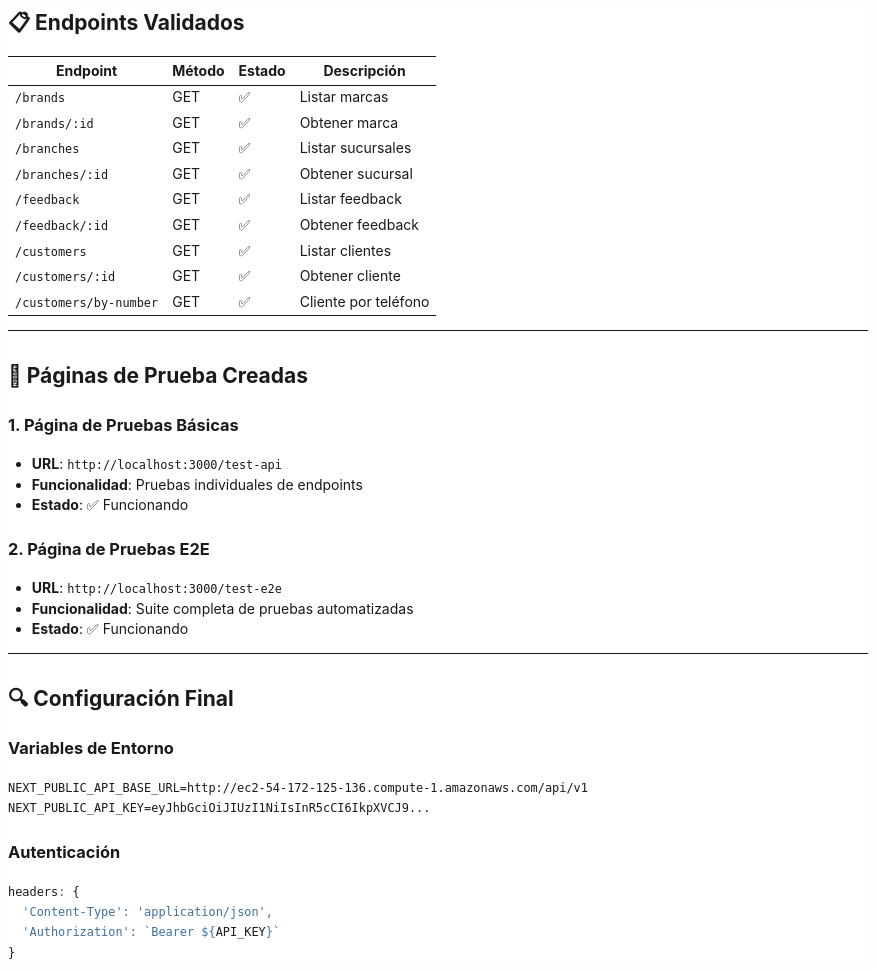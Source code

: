 
## 📋 Endpoints Validados

| Endpoint | Método | Estado | Descripción |
|----------|--------|--------|-------------|
| `/brands` | GET | ✅ | Listar marcas |
| `/brands/:id` | GET | ✅ | Obtener marca |
| `/branches` | GET | ✅ | Listar sucursales |
| `/branches/:id` | GET | ✅ | Obtener sucursal |
| `/feedback` | GET | ✅ | Listar feedback |
| `/feedback/:id` | GET | ✅ | Obtener feedback |
| `/customers` | GET | ✅ | Listar clientes |
| `/customers/:id` | GET | ✅ | Obtener cliente |
| `/customers/by-number` | GET | ✅ | Cliente por teléfono |

---

## 🚀 Páginas de Prueba Creadas

### 1. **Página de Pruebas Básicas**
- **URL**: `http://localhost:3000/test-api`
- **Funcionalidad**: Pruebas individuales de endpoints
- **Estado**: ✅ Funcionando

### 2. **Página de Pruebas E2E**
- **URL**: `http://localhost:3000/test-e2e`
- **Funcionalidad**: Suite completa de pruebas automatizadas
- **Estado**: ✅ Funcionando

---

## 🔍 Configuración Final

### **Variables de Entorno**
```env
NEXT_PUBLIC_API_BASE_URL=http://ec2-54-172-125-136.compute-1.amazonaws.com/api/v1
NEXT_PUBLIC_API_KEY=eyJhbGciOiJIUzI1NiIsInR5cCI6IkpXVCJ9...
```

### **Autenticación**
```typescript
headers: {
  'Content-Type': 'application/json',
  'Authorization': `Bearer ${API_KEY}`
}
```
